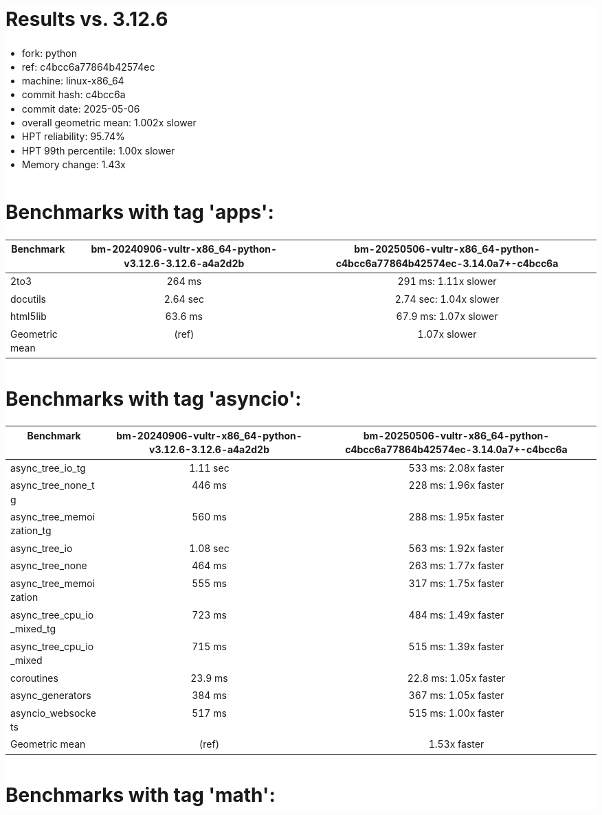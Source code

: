 # Results vs. 3.12.6

- fork: python
- ref: c4bcc6a77864b42574ec
- machine: linux-x86_64
- commit hash: c4bcc6a
- commit date: 2025-05-06
- overall geometric mean: 1.002x slower
- HPT reliability: 95.74%
- HPT 99th percentile: 1.00x slower
- Memory change: 1.43x

Benchmarks with tag 'apps':
===========================

| Benchmark      | bm-20240906-vultr-x86_64-python-v3.12.6-3.12.6-a4a2d2b | bm-20250506-vultr-x86_64-python-c4bcc6a77864b42574ec-3.14.0a7+-c4bcc6a |
|----------------|:------------------------------------------------------:|:----------------------------------------------------------------------:|
| 2to3           | 264 ms                                                 | 291 ms: 1.11x slower                                                   |
| docutils       | 2.64 sec                                               | 2.74 sec: 1.04x slower                                                 |
| html5lib       | 63.6 ms                                                | 67.9 ms: 1.07x slower                                                  |
| Geometric mean | (ref)                                                  | 1.07x slower                                                           |

Benchmarks with tag 'asyncio':
==============================

| Benchmark                  | bm-20240906-vultr-x86_64-python-v3.12.6-3.12.6-a4a2d2b | bm-20250506-vultr-x86_64-python-c4bcc6a77864b42574ec-3.14.0a7+-c4bcc6a |
|----------------------------|:------------------------------------------------------:|:----------------------------------------------------------------------:|
| async_tree_io_tg           | 1.11 sec                                               | 533 ms: 2.08x faster                                                   |
| async_tree_none_tg         | 446 ms                                                 | 228 ms: 1.96x faster                                                   |
| async_tree_memoization_tg  | 560 ms                                                 | 288 ms: 1.95x faster                                                   |
| async_tree_io              | 1.08 sec                                               | 563 ms: 1.92x faster                                                   |
| async_tree_none            | 464 ms                                                 | 263 ms: 1.77x faster                                                   |
| async_tree_memoization     | 555 ms                                                 | 317 ms: 1.75x faster                                                   |
| async_tree_cpu_io_mixed_tg | 723 ms                                                 | 484 ms: 1.49x faster                                                   |
| async_tree_cpu_io_mixed    | 715 ms                                                 | 515 ms: 1.39x faster                                                   |
| coroutines                 | 23.9 ms                                                | 22.8 ms: 1.05x faster                                                  |
| async_generators           | 384 ms                                                 | 367 ms: 1.05x faster                                                   |
| asyncio_websockets         | 517 ms                                                 | 515 ms: 1.00x faster                                                   |
| Geometric mean             | (ref)                                                  | 1.53x faster                                                           |

Benchmarks with tag 'math':
===========================
